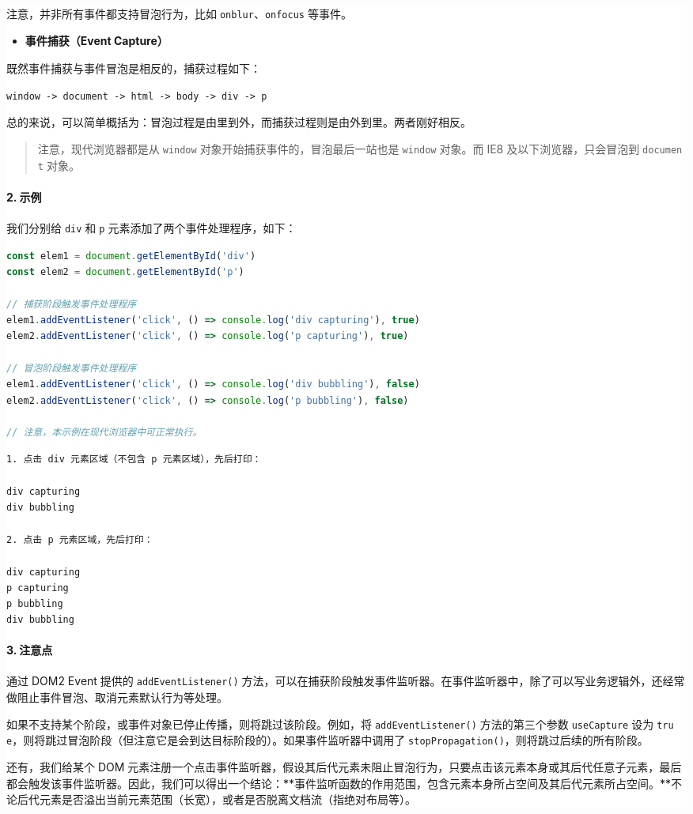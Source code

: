 注意，并非所有事件都支持冒泡行为，比如 `onblur`、`onfocus` 等事件。

* **事件捕获（Event Capture）**

既然事件捕获与事件冒泡是相反的，捕获过程如下：

```text
window -> document -> html -> body -> div -> p
```

总的来说，可以简单概括为：冒泡过程是由里到外，而捕获过程则是由外到里。两者刚好相反。

> 注意，现代浏览器都是从 `window` 对象开始捕获事件的，冒泡最后一站也是 `window` 对象。而 IE8 及以下浏览器，只会冒泡到 `document` 对象。


#### 2. 示例

我们分别给 `div` 和 `p` 元素添加了两个事件处理程序，如下：

```js
const elem1 = document.getElementById('div')
const elem2 = document.getElementById('p')

// 捕获阶段触发事件处理程序
elem1.addEventListener('click', () => console.log('div capturing'), true)
elem2.addEventListener('click', () => console.log('p capturing'), true)

// 冒泡阶段触发事件处理程序
elem1.addEventListener('click', () => console.log('div bubbling'), false)
elem2.addEventListener('click', () => console.log('p bubbling'), false)

// 注意，本示例在现代浏览器中可正常执行。
```

```text
1. 点击 div 元素区域（不包含 p 元素区域），先后打印：

div capturing
div bubbling

2. 点击 p 元素区域，先后打印：

div capturing
p capturing
p bubbling
div bubbling
```

#### 3. 注意点

通过 DOM2 Event 提供的 `addEventListener()` 方法，可以在捕获阶段触发事件监听器。在事件监听器中，除了可以写业务逻辑外，还经常做阻止事件冒泡、取消元素默认行为等处理。

如果不支持某个阶段，或事件对象已停止传播，则将跳过该阶段。例如，将 `addEventListener()` 方法的第三个参数 `useCapture` 设为 `true`，则将跳过冒泡阶段（但注意它是会到达目标阶段的）。如果事件监听器中调用了 `stopPropagation()`，则将跳过后续的所有阶段。

还有，我们给某个 DOM 元素注册一个点击事件监听器，假设其后代元素未阻止冒泡行为，只要点击该元素本身或其后代任意子元素，最后都会触发该事件监听器。因此，我们可以得出一个结论：**事件监听函数的作用范围，包含元素本身所占空间及其后代元素所占空间。**不论后代元素是否溢出当前元素范围（长宽），或者是否脱离文档流（指绝对布局等）。
